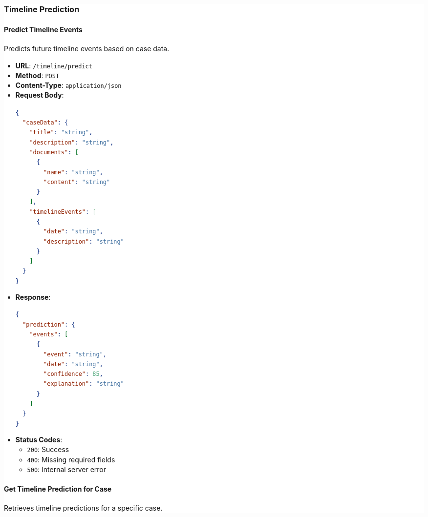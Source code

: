 ### Timeline Prediction

#### Predict Timeline Events

Predicts future timeline events based on case data.

- **URL**: `/timeline/predict`
- **Method**: `POST`
- **Content-Type**: `application/json`
- **Request Body**:
  ```json
  {
    "caseData": {
      "title": "string",
      "description": "string",
      "documents": [
        {
          "name": "string",
          "content": "string"
        }
      ],
      "timelineEvents": [
        {
          "date": "string",
          "description": "string"
        }
      ]
    }
  }
  ```
- **Response**:
  ```json
  {
    "prediction": {
      "events": [
        {
          "event": "string",
          "date": "string",
          "confidence": 85,
          "explanation": "string"
        }
      ]
    }
  }
  ```
- **Status Codes**:
  - `200`: Success
  - `400`: Missing required fields
  - `500`: Internal server error

#### Get Timeline Prediction for Case

Retrieves timeline predictions for a specific case.
